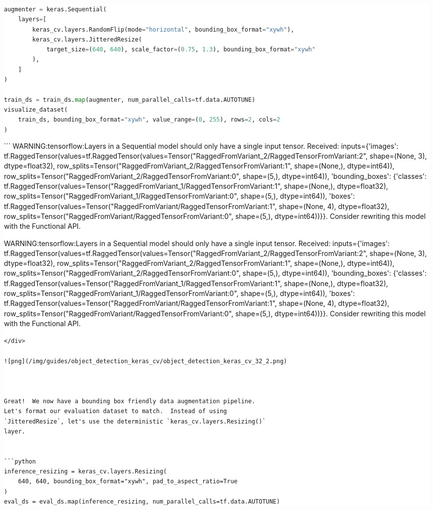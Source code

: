 
```python
augmenter = keras.Sequential(
    layers=[
        keras_cv.layers.RandomFlip(mode="horizontal", bounding_box_format="xywh"),
        keras_cv.layers.JitteredResize(
            target_size=(640, 640), scale_factor=(0.75, 1.3), bounding_box_format="xywh"
        ),
    ]
)

train_ds = train_ds.map(augmenter, num_parallel_calls=tf.data.AUTOTUNE)
visualize_dataset(
    train_ds, bounding_box_format="xywh", value_range=(0, 255), rows=2, cols=2
)
```

<div class="k-default-codeblock">
```
WARNING:tensorflow:Layers in a Sequential model should only have a single input tensor. Received: inputs={'images': tf.RaggedTensor(values=tf.RaggedTensor(values=Tensor("RaggedFromVariant_2/RaggedTensorFromVariant:2", shape=(None, 3), dtype=float32), row_splits=Tensor("RaggedFromVariant_2/RaggedTensorFromVariant:1", shape=(None,), dtype=int64)), row_splits=Tensor("RaggedFromVariant_2/RaggedTensorFromVariant:0", shape=(5,), dtype=int64)), 'bounding_boxes': {'classes': tf.RaggedTensor(values=Tensor("RaggedFromVariant_1/RaggedTensorFromVariant:1", shape=(None,), dtype=float32), row_splits=Tensor("RaggedFromVariant_1/RaggedTensorFromVariant:0", shape=(5,), dtype=int64)), 'boxes': tf.RaggedTensor(values=Tensor("RaggedFromVariant/RaggedTensorFromVariant:1", shape=(None, 4), dtype=float32), row_splits=Tensor("RaggedFromVariant/RaggedTensorFromVariant:0", shape=(5,), dtype=int64))}}. Consider rewriting this model with the Functional API.

WARNING:tensorflow:Layers in a Sequential model should only have a single input tensor. Received: inputs={'images': tf.RaggedTensor(values=tf.RaggedTensor(values=Tensor("RaggedFromVariant_2/RaggedTensorFromVariant:2", shape=(None, 3), dtype=float32), row_splits=Tensor("RaggedFromVariant_2/RaggedTensorFromVariant:1", shape=(None,), dtype=int64)), row_splits=Tensor("RaggedFromVariant_2/RaggedTensorFromVariant:0", shape=(5,), dtype=int64)), 'bounding_boxes': {'classes': tf.RaggedTensor(values=Tensor("RaggedFromVariant_1/RaggedTensorFromVariant:1", shape=(None,), dtype=float32), row_splits=Tensor("RaggedFromVariant_1/RaggedTensorFromVariant:0", shape=(5,), dtype=int64)), 'boxes': tf.RaggedTensor(values=Tensor("RaggedFromVariant/RaggedTensorFromVariant:1", shape=(None, 4), dtype=float32), row_splits=Tensor("RaggedFromVariant/RaggedTensorFromVariant:0", shape=(5,), dtype=int64))}}. Consider rewriting this model with the Functional API.

```
</div>
    
![png](/img/guides/object_detection_keras_cv/object_detection_keras_cv_32_2.png)
    


Great!  We now have a bounding box friendly data augmentation pipeline.
Let's format our evaluation dataset to match.  Instead of using
`JitteredResize`, let's use the deterministic `keras_cv.layers.Resizing()`
layer.


```python
inference_resizing = keras_cv.layers.Resizing(
    640, 640, bounding_box_format="xywh", pad_to_aspect_ratio=True
)
eval_ds = eval_ds.map(inference_resizing, num_parallel_calls=tf.data.AUTOTUNE)
```
